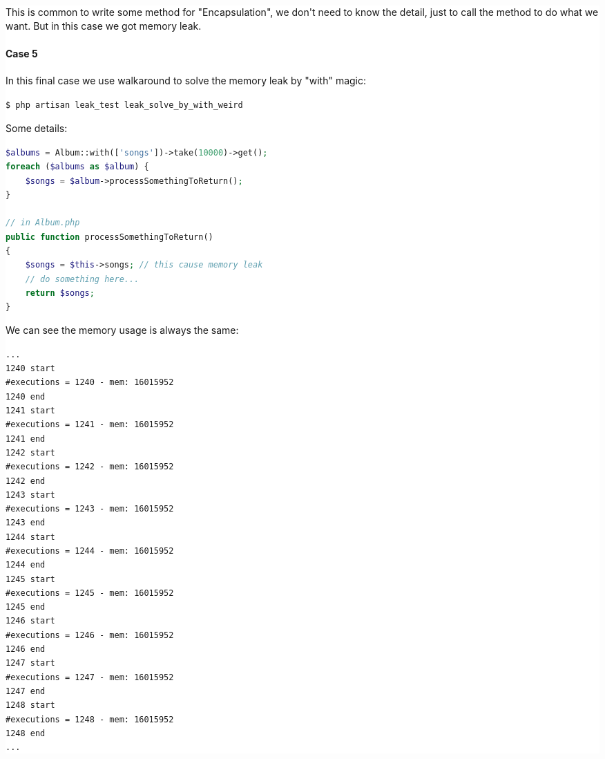 This is common to write some method for "Encapsulation", we don't need to know the detail, just to call the method to do what we want. But in this case we got memory leak.

#### Case 5

In this final case we use walkaround to solve the memory leak by "with" magic:

```
$ php artisan leak_test leak_solve_by_with_weird
```

Some details:

```php
$albums = Album::with(['songs'])->take(10000)->get();
foreach ($albums as $album) {
    $songs = $album->processSomethingToReturn();
}

// in Album.php
public function processSomethingToReturn()
{
    $songs = $this->songs; // this cause memory leak
    // do something here...
    return $songs;
}
```

We can see the memory usage is always the same:

```
...
1240 start
#executions = 1240 - mem: 16015952
1240 end
1241 start
#executions = 1241 - mem: 16015952
1241 end
1242 start
#executions = 1242 - mem: 16015952
1242 end
1243 start
#executions = 1243 - mem: 16015952
1243 end
1244 start
#executions = 1244 - mem: 16015952
1244 end
1245 start
#executions = 1245 - mem: 16015952
1245 end
1246 start
#executions = 1246 - mem: 16015952
1246 end
1247 start
#executions = 1247 - mem: 16015952
1247 end
1248 start
#executions = 1248 - mem: 16015952
1248 end
...
```
